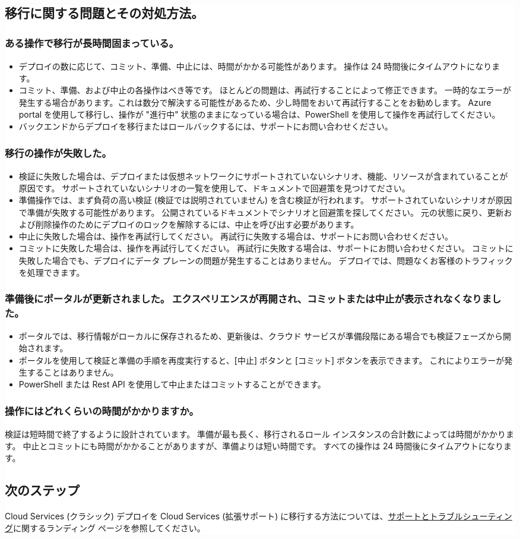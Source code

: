 

## <a name="migration-issues-and-how-to-handle-them"></a>移行に関する問題とその対処方法。 

### <a name="migration-stuck-in-an-operation-for-a-long-time"></a>ある操作で移行が長時間固まっている。 
- デプロイの数に応じて、コミット、準備、中止には、時間がかかる可能性があります。 操作は 24 時間後にタイムアウトになります。   
- コミット、準備、および中止の各操作はべき等です。 ほとんどの問題は、再試行することによって修正できます。 一時的なエラーが発生する場合があります。これは数分で解決する可能性があるため、少し時間をおいて再試行することをお勧めします。 Azure portal を使用して移行し、操作が "進行中" 状態のままになっている場合は、PowerShell を使用して操作を再試行してください。 
- バックエンドからデプロイを移行またはロールバックするには、サポートにお問い合わせください。 

### <a name="migration-failed-in-an-operation"></a>移行の操作が失敗した。 
- 検証に失敗した場合は、デプロイまたは仮想ネットワークにサポートされていないシナリオ、機能、リソースが含まれていることが原因です。 サポートされていないシナリオの一覧を使用して、ドキュメントで回避策を見つけてださい。  
- 準備操作では、まず負荷の高い検証 (検証では説明されていません) を含む検証が行われます。 サポートされていないシナリオが原因で準備が失敗する可能性があります。 公開されているドキュメントでシナリオと回避策を探してください。 元の状態に戻り、更新および削除操作のためにデプロイのロックを解除するには、中止を呼び出す必要があります。
- 中止に失敗した場合は、操作を再試行してください。 再試行に失敗する場合は、サポートにお問い合わせください。
- コミットに失敗した場合は、操作を再試行してください。 再試行に失敗する場合は、サポートにお問い合わせください。 コミットに失敗した場合でも、デプロイにデータ プレーンの問題が発生することはありません。 デプロイでは、問題なくお客様のトラフィックを処理できます。 

### <a name="portal-refreshed-after-prepare-experience-restarted-and-commit-or-abort-not-visible-anymore"></a>準備後にポータルが更新されました。 エクスペリエンスが再開され、コミットまたは中止が表示されなくなりました。 
- ポータルでは、移行情報がローカルに保存されるため、更新後は、クラウド サービスが準備段階にある場合でも検証フェーズから開始されます。  
- ポータルを使用して検証と準備の手順を再度実行すると、[中止] ボタンと [コミット] ボタンを表示できます。 これによりエラーが発生することはありません。
- PowerShell または Rest API を使用して中止またはコミットすることができます。 

### <a name="how-much-time-can-the-operations-takebr"></a>操作にはどれくらいの時間がかかりますか。<br>
検証は短時間で終了するように設計されています。 準備が最も長く、移行されるロール インスタンスの合計数によっては時間がかかります。 中止とコミットにも時間がかかることがありますが、準備よりは短い時間です。 すべての操作は 24 時間後にタイムアウトになります。

## <a name="next-steps"></a>次のステップ
Cloud Services (クラシック) デプロイを Cloud Services (拡張サポート) に移行する方法については、[サポートとトラブルシューティング](support-help.md)に関するランディング ページを参照してください。
